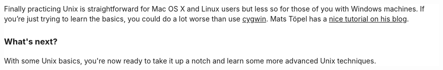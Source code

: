 Finally practicing Unix is straightforward for Mac OS X and Linux users but less so for those of you with Windows machines. If you’re just trying to learn the basics, you could do a lot worse than use [cygwin](http://www.cygwin.com/). Mats Töpel has a [nice tutorial on his blog](https://figshare.com/articles/Cygwin_installation_instructions/824298).

### What's next?

With some Unix basics, you're now ready to take it up a notch and learn some more advanced Unix techniques.
